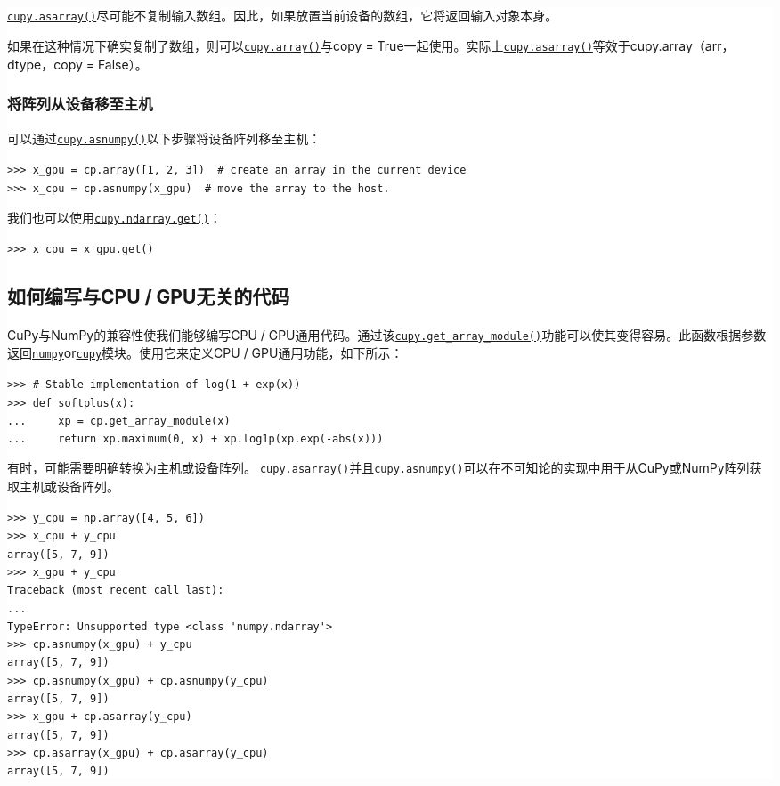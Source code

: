 [`cupy.asarray()`](https://docs.cupy.dev/en/stable/reference/generated/cupy.asarray.html#cupy.asarray)尽可能不复制输入数组。因此，如果放置当前设备的数组，它将返回输入对象本身。

如果在这种情况下确实复制了数组，则可以[`cupy.array()`](https://docs.cupy.dev/en/stable/reference/generated/cupy.array.html#cupy.array)与copy = True一起使用。实际上[`cupy.asarray()`](https://docs.cupy.dev/en/stable/reference/generated/cupy.asarray.html#cupy.asarray)等效于cupy.array（arr，dtype，copy = False）。

### 将阵列从设备移至主机

可以通过[`cupy.asnumpy()`](https://docs.cupy.dev/en/stable/reference/generated/cupy.asnumpy.html#cupy.asnumpy)以下步骤将设备阵列移至主机：

```
>>> x_gpu = cp.array([1, 2, 3])  # create an array in the current device
>>> x_cpu = cp.asnumpy(x_gpu)  # move the array to the host.
```

我们也可以使用[`cupy.ndarray.get()`](https://docs.cupy.dev/en/stable/reference/generated/cupy.ndarray.html#cupy.ndarray.get)：

```
>>> x_cpu = x_gpu.get()
```

## 如何编写与CPU / GPU无关的代码

CuPy与NumPy的兼容性使我们能够编写CPU / GPU通用代码。通过该[`cupy.get_array_module()`](https://docs.cupy.dev/en/stable/reference/generated/cupy.get_array_module.html#cupy.get_array_module)功能可以使其变得容易。此函数根据参数返回[`numpy`](https://numpy.org/doc/stable/reference/index.html#module-numpy)or[`cupy`](https://docs.cupy.dev/en/stable/index.html#module-cupy)模块。使用它来定义CPU / GPU通用功能，如下所示：

```
>>> # Stable implementation of log(1 + exp(x))
>>> def softplus(x):
...     xp = cp.get_array_module(x)
...     return xp.maximum(0, x) + xp.log1p(xp.exp(-abs(x)))
```

有时，可能需要明确转换为主机或设备阵列。 [`cupy.asarray()`](https://docs.cupy.dev/en/stable/reference/generated/cupy.asarray.html#cupy.asarray)并且[`cupy.asnumpy()`](https://docs.cupy.dev/en/stable/reference/generated/cupy.asnumpy.html#cupy.asnumpy)可以在不可知论的实现中用于从CuPy或NumPy阵列获取主机或设备阵列。

```
>>> y_cpu = np.array([4, 5, 6])
>>> x_cpu + y_cpu
array([5, 7, 9])
>>> x_gpu + y_cpu
Traceback (most recent call last):
...
TypeError: Unsupported type <class 'numpy.ndarray'>
>>> cp.asnumpy(x_gpu) + y_cpu
array([5, 7, 9])
>>> cp.asnumpy(x_gpu) + cp.asnumpy(y_cpu)
array([5, 7, 9])
>>> x_gpu + cp.asarray(y_cpu)
array([5, 7, 9])
>>> cp.asarray(x_gpu) + cp.asarray(y_cpu)
array([5, 7, 9])
```

